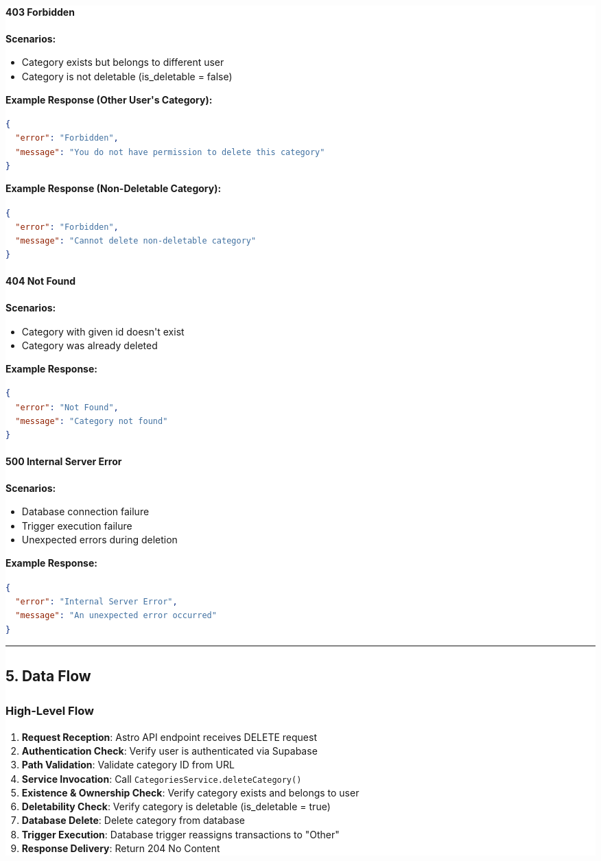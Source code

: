 #### 403 Forbidden
**Scenarios:**
- Category exists but belongs to different user
- Category is not deletable (is_deletable = false)

**Example Response (Other User's Category):**
```json
{
  "error": "Forbidden",
  "message": "You do not have permission to delete this category"
}
```

**Example Response (Non-Deletable Category):**
```json
{
  "error": "Forbidden",
  "message": "Cannot delete non-deletable category"
}
```

#### 404 Not Found
**Scenarios:**
- Category with given id doesn't exist
- Category was already deleted

**Example Response:**
```json
{
  "error": "Not Found",
  "message": "Category not found"
}
```

#### 500 Internal Server Error
**Scenarios:**
- Database connection failure
- Trigger execution failure
- Unexpected errors during deletion

**Example Response:**
```json
{
  "error": "Internal Server Error",
  "message": "An unexpected error occurred"
}
```

---

## 5. Data Flow

### High-Level Flow
1. **Request Reception**: Astro API endpoint receives DELETE request
2. **Authentication Check**: Verify user is authenticated via Supabase
3. **Path Validation**: Validate category ID from URL
4. **Service Invocation**: Call `CategoriesService.deleteCategory()`
5. **Existence & Ownership Check**: Verify category exists and belongs to user
6. **Deletability Check**: Verify category is deletable (is_deletable = true)
7. **Database Delete**: Delete category from database
8. **Trigger Execution**: Database trigger reassigns transactions to "Other"
9. **Response Delivery**: Return 204 No Content
